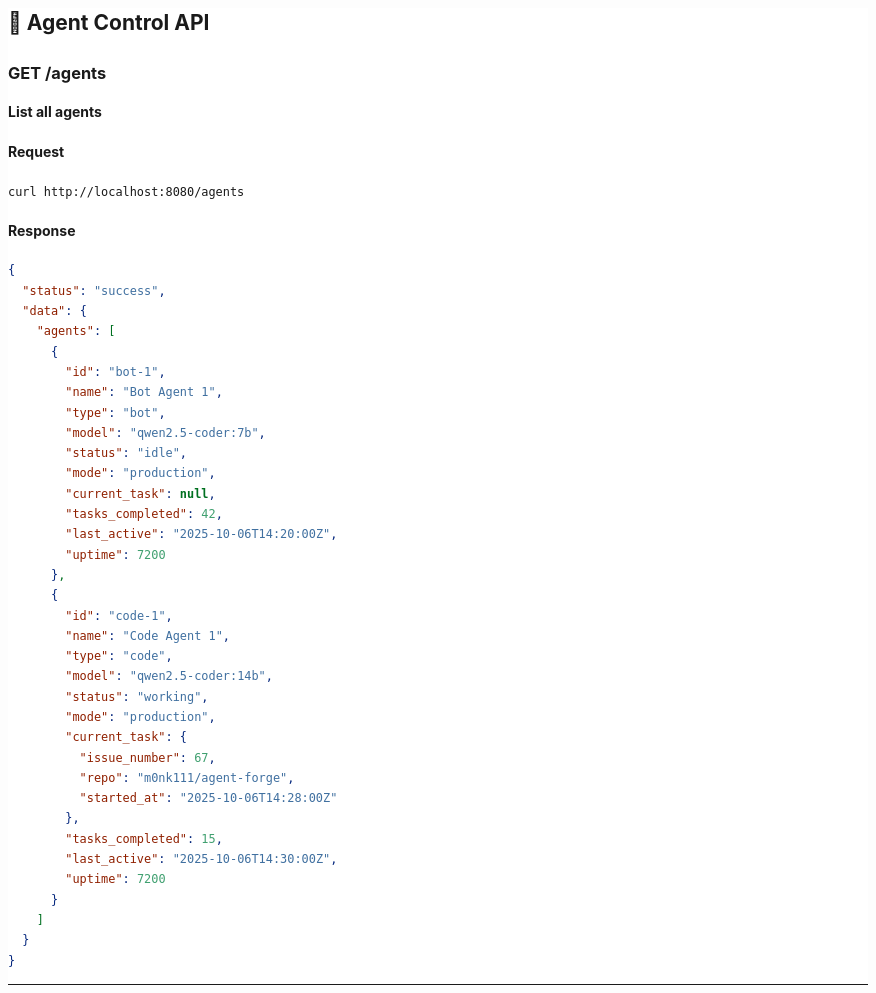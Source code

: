 
## 🤖 Agent Control API

### GET /agents

**List all agents**

#### Request
```bash
curl http://localhost:8080/agents
```

#### Response
```json
{
  "status": "success",
  "data": {
    "agents": [
      {
        "id": "bot-1",
        "name": "Bot Agent 1",
        "type": "bot",
        "model": "qwen2.5-coder:7b",
        "status": "idle",
        "mode": "production",
        "current_task": null,
        "tasks_completed": 42,
        "last_active": "2025-10-06T14:20:00Z",
        "uptime": 7200
      },
      {
        "id": "code-1",
        "name": "Code Agent 1",
        "type": "code",
        "model": "qwen2.5-coder:14b",
        "status": "working",
        "mode": "production",
        "current_task": {
          "issue_number": 67,
          "repo": "m0nk111/agent-forge",
          "started_at": "2025-10-06T14:28:00Z"
        },
        "tasks_completed": 15,
        "last_active": "2025-10-06T14:30:00Z",
        "uptime": 7200
      }
    ]
  }
}
```

---
